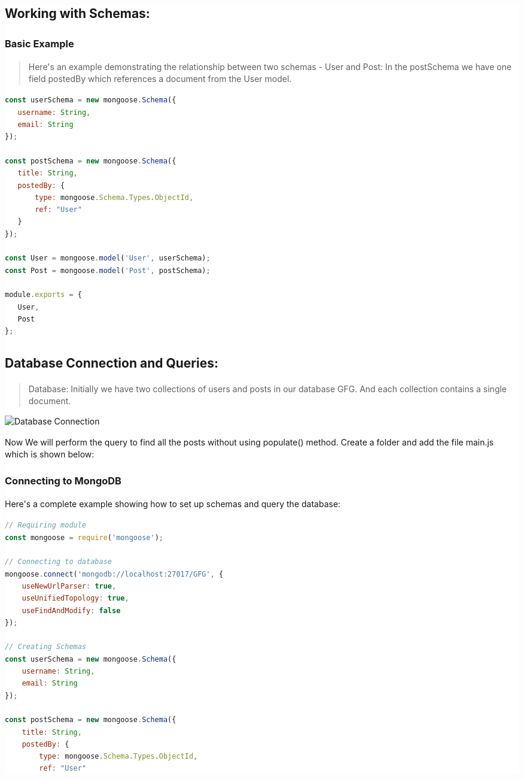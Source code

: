 ## Working with Schemas:

### Basic Example
> Here's an example demonstrating the relationship between two schemas - User and Post: In the postSchema we have one field postedBy which references a document from the User model.

```javascript
const userSchema = new mongoose.Schema({
   username: String,
   email: String
});

const postSchema = new mongoose.Schema({
   title: String,
   postedBy: {
       type: mongoose.Schema.Types.ObjectId,
       ref: "User"
   }
});

const User = mongoose.model('User', userSchema);
const Post = mongoose.model('Post', postSchema);

module.exports = {
   User,
   Post
};
```

## Database Connection and Queries:

> Database: Initially we have two collections of users and posts in our database GFG. And each collection contains a single document.

![Database Connection](https://dev-to-uploads.s3.amazonaws.com/uploads/articles/dvvn31yaq7fwwc7r7cct.png)

Now We will perform the query to find all the posts without using populate() method. Create a folder and add the file main.js which is shown below:

### Connecting to MongoDB
Here's a complete example showing how to set up schemas and query the database:

```javascript
// Requiring module
const mongoose = require('mongoose');

// Connecting to database
mongoose.connect('mongodb://localhost:27017/GFG', {
    useNewUrlParser: true,
    useUnifiedTopology: true,
    useFindAndModify: false
});

// Creating Schemas
const userSchema = new mongoose.Schema({
    username: String,
    email: String
});

const postSchema = new mongoose.Schema({
    title: String,
    postedBy: {
        type: mongoose.Schema.Types.ObjectId,
        ref: "User"
```